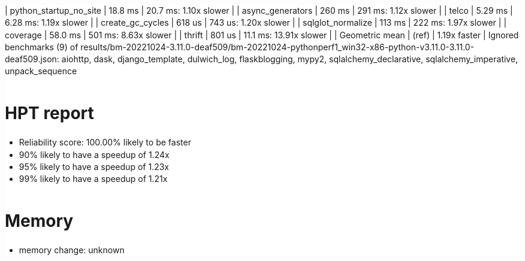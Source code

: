 | python_startup_no_site     | 18.8 ms                                                         | 20.7 ms: 1.10x slower                                                           |
| async_generators           | 260 ms                                                          | 291 ms: 1.12x slower                                                            |
| telco                      | 5.29 ms                                                         | 6.28 ms: 1.19x slower                                                           |
| create_gc_cycles           | 618 us                                                          | 743 us: 1.20x slower                                                            |
| sqlglot_normalize          | 113 ms                                                          | 222 ms: 1.97x slower                                                            |
| coverage                   | 58.0 ms                                                         | 501 ms: 8.63x slower                                                            |
| thrift                     | 801 us                                                          | 11.1 ms: 13.91x slower                                                          |
| Geometric mean             | (ref)                                                           | 1.19x faster                                                                    |
Ignored benchmarks (9) of results/bm-20221024-3.11.0-deaf509/bm-20221024-pythonperf1_win32-x86-python-v3.11.0-3.11.0-deaf509.json: aiohttp, dask, django_template, dulwich_log, flaskblogging, mypy2, sqlalchemy_declarative, sqlalchemy_imperative, unpack_sequence

# HPT report

- Reliability score: 100.00% likely to be faster
- 90% likely to have a speedup of 1.24x
- 95% likely to have a speedup of 1.23x
- 99% likely to have a speedup of 1.21x

# Memory
- memory change: unknown